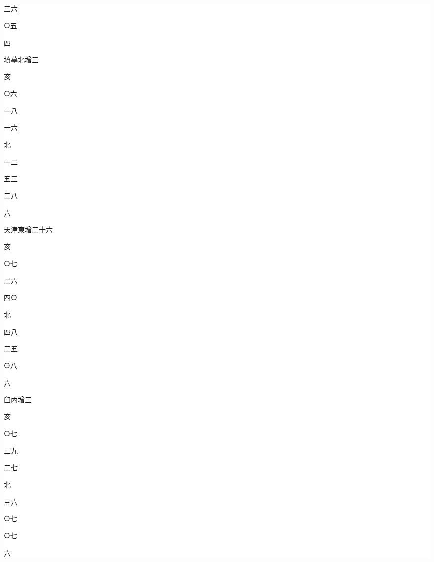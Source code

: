 三六

○五

四

墳墓北增三

亥

○六

一八

一六

北

一二

五三

二八

六

天津東增二十六

亥

○七

二六

四○

北

四八

二五

○八

六

臼內增三

亥

○七

三九

二七

北

三六

○七

○七

六

